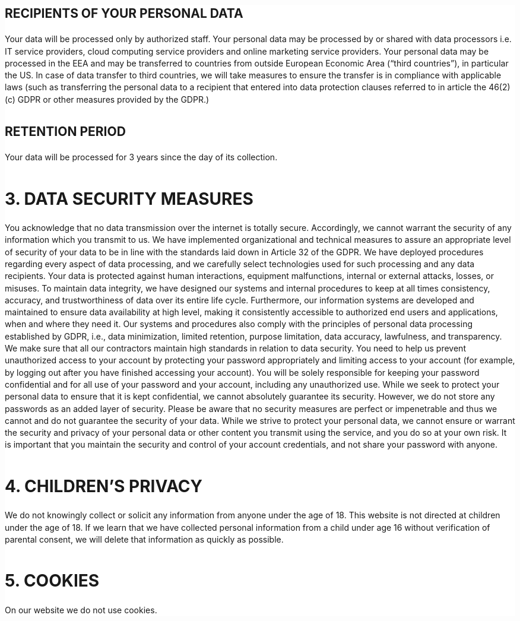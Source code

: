 ## RECIPIENTS OF YOUR PERSONAL DATA
Your data will be processed only by authorized staff. Your personal data may be processed by or shared with data processors i.e. IT service providers, cloud computing service providers and online marketing service providers. Your personal data may be processed in the EEA and may be transferred to countries from outside European Economic Area (“third countries”), in particular the US. In case of data transfer to third countries, we will take measures to ensure the transfer is in compliance with applicable laws (such as transferring the personal data to a recipient that entered into data protection clauses referred to in article the 46(2)(c) GDPR or other measures provided by the GDPR.)

## RETENTION PERIOD
Your data will be processed for 3 years since the day of its collection.

# 3. DATA SECURITY MEASURES
You acknowledge that no data transmission over the internet is totally secure. Accordingly, we cannot warrant the security of any information which you transmit to us. We have implemented organizational and technical measures to assure an appropriate level of security of your data to be in line with the standards laid down in Article 32 of the GDPR. We have deployed procedures regarding every aspect of data processing, and we carefully select technologies used for such processing and any data recipients. Your data is protected against human interactions, equipment malfunctions, internal or external attacks, losses, or misuses. To maintain data integrity, we have designed our systems and internal procedures to keep at all times consistency, accuracy, and trustworthiness of data over its entire life cycle. Furthermore, our information systems are developed and maintained to ensure data availability at high level, making it consistently accessible to authorized end users and applications, when and where they need it. Our systems and procedures also comply with the principles of personal data processing established by GDPR, i.e., data minimization, limited retention, purpose limitation, data accuracy, lawfulness, and transparency. We make sure that all our contractors maintain high standards in relation to data security. You need to help us prevent unauthorized access to your account by protecting your password appropriately and limiting access to your account (for example, by logging out after you have finished accessing your account). You will be solely responsible for keeping your password confidential and for all use of your password and your account, including any unauthorized use. While we seek to protect your personal data to ensure that it is kept confidential, we cannot absolutely guarantee its security. However, we do not store any passwords as an added layer of security. Please be aware that no security measures are perfect or impenetrable and thus we cannot and do not guarantee the security of your data. While we strive to protect your personal data, we cannot ensure or warrant the security and privacy of your personal data or other content you transmit using the service, and you do so at your own risk. It is important that you maintain the security and control of your account credentials, and not share your password with anyone.

# 4. CHILDREN’S PRIVACY
We do not knowingly collect or solicit any information from anyone under the age of 18. This website is not directed at children under the age of 18. If we learn that we have collected personal information from a child under age 16 without verification of parental consent, we will delete that information as quickly as possible.

# 5. COOKIES
On our website we do not use cookies.
